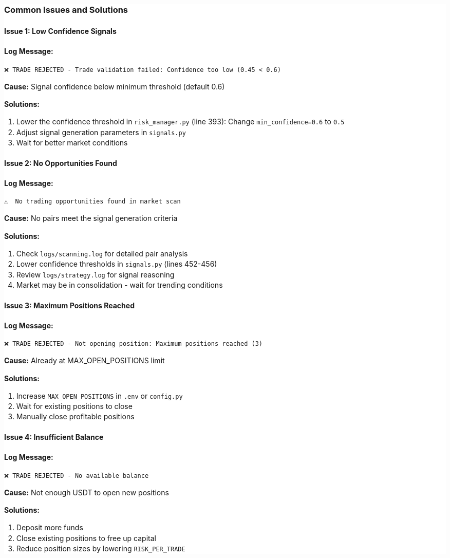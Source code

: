### Common Issues and Solutions

#### Issue 1: Low Confidence Signals
**Log Message:**
```
❌ TRADE REJECTED - Trade validation failed: Confidence too low (0.45 < 0.6)
```

**Cause:** Signal confidence below minimum threshold (default 0.6)

**Solutions:**
1. Lower the confidence threshold in `risk_manager.py` (line 393): Change `min_confidence=0.6` to `0.5`
2. Adjust signal generation parameters in `signals.py`
3. Wait for better market conditions

#### Issue 2: No Opportunities Found
**Log Message:**
```
⚠️  No trading opportunities found in market scan
```

**Cause:** No pairs meet the signal generation criteria

**Solutions:**
1. Check `logs/scanning.log` for detailed pair analysis
2. Lower confidence thresholds in `signals.py` (lines 452-456)
3. Review `logs/strategy.log` for signal reasoning
4. Market may be in consolidation - wait for trending conditions

#### Issue 3: Maximum Positions Reached
**Log Message:**
```
❌ TRADE REJECTED - Not opening position: Maximum positions reached (3)
```

**Cause:** Already at MAX_OPEN_POSITIONS limit

**Solutions:**
1. Increase `MAX_OPEN_POSITIONS` in `.env` or `config.py`
2. Wait for existing positions to close
3. Manually close profitable positions

#### Issue 4: Insufficient Balance
**Log Message:**
```
❌ TRADE REJECTED - No available balance
```

**Cause:** Not enough USDT to open new positions

**Solutions:**
1. Deposit more funds
2. Close existing positions to free up capital
3. Reduce position sizes by lowering `RISK_PER_TRADE`
